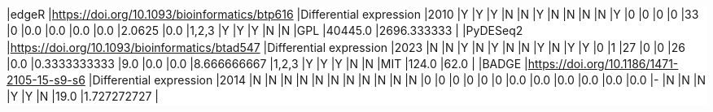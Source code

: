 |edgeR                                 |https://doi.org/10.1093/bioinformatics/btp616                                                                                                                                                                                                                      |Differential expression     |2010          |Y        |Y                                                                              |Y           |N   |N                                      |Y                                          |N                                                               |N                                                                          |N                                                         |N                  |Y             |0                                       |0                            |0                          |0                            |33                                 |0                                         |0.0                                               |0.0                                     |0.0                                 |0.0                                 |2.0625                                      |0.0                                                    |1,2,3                                                                                                                                               |Y                |Y                  |Y               |N                                                      |N                                                                                            |GPL                                                |40445.0            |2696.333333       |
|PyDESeq2                              |https://doi.org/10.1093/bioinformatics/btad547                                                                                                                                                                                                                     |Differential expression     |2023          |N        |N                                                                              |Y           |N   |Y                                      |N                                          |N                                                               |Y                                                                          |N                                                         |Y                  |Y             |0                                       |1                            |27                         |0                            |0                                  |26                                        |0.0                                               |0.3333333333                            |9.0                                 |0.0                                 |0.0                                         |8.666666667                                            |1,2,3                                                                                                                                               |Y                |Y                  |Y               |N                                                      |N                                                                                            |MIT                                                |124.0              |62.0              |
|BADGE                                 |https://doi.org/10.1186/1471-2105-15-s9-s6                                                                                                                                                                                                                         |Differential expression     |2014          |N        |N                                                                              |N           |N   |N                                      |N                                          |N                                                               |N                                                                          |N                                                         |N                  |N             |0                                       |0                            |0                          |0                            |0                                  |0                                         |0.0                                               |0.0                                     |0.0                                 |0.0                                 |0.0                                         |0.0                                                    |-                                                                                                                                                   |N                |N                  |N               |Y                                                      |Y                                                                                            |N                                                  |19.0               |1.727272727       |